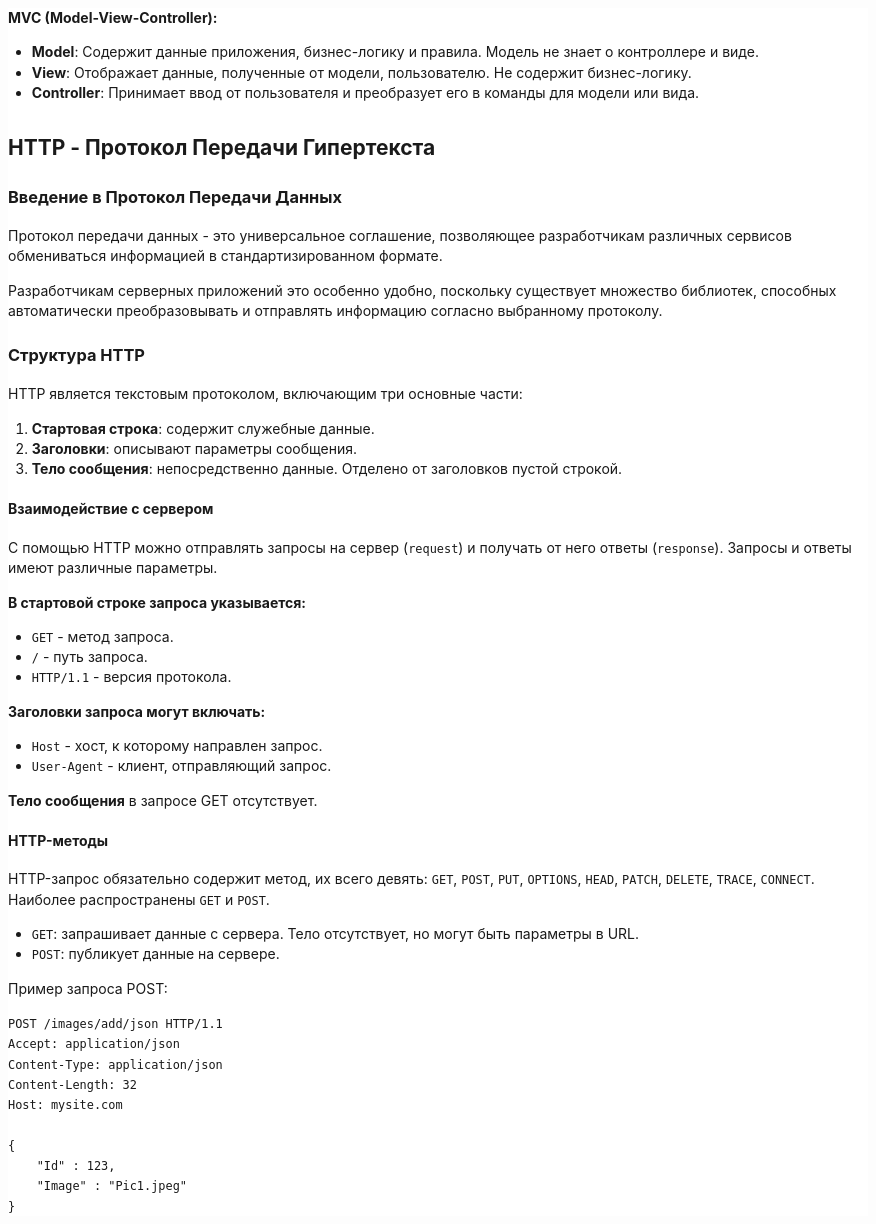**MVC (Model-View-Controller):**
- **Model**: Содержит данные приложения, бизнес-логику и правила. Модель не знает о контроллере и виде.
- **View**: Отображает данные, полученные от модели, пользователю. Не содержит бизнес-логику.
- **Controller**: Принимает ввод от пользователя и преобразует его в команды для модели или вида.


## HTTP - Протокол Передачи Гипертекста

### Введение в Протокол Передачи Данных
Протокол передачи данных - это универсальное соглашение, позволяющее разработчикам различных сервисов обмениваться информацией в стандартизированном формате.

Разработчикам серверных приложений это особенно удобно, поскольку существует множество библиотек, способных автоматически преобразовывать и отправлять информацию согласно выбранному протоколу.

### Структура HTTP
HTTP является текстовым протоколом, включающим три основные части:

1. **Стартовая строка**: содержит служебные данные.
2. **Заголовки**: описывают параметры сообщения.
3. **Тело сообщения**: непосредственно данные. Отделено от заголовков пустой строкой.

#### Взаимодействие с сервером
С помощью HTTP можно отправлять запросы на сервер (`request`) и получать от него ответы (`response`). Запросы и ответы имеют различные параметры.

**В стартовой строке запроса указывается:**
- `GET` - метод запроса.
- `/` - путь запроса.
- `HTTP/1.1` - версия протокола.

**Заголовки запроса могут включать:**
- `Host` - хост, к которому направлен запрос.
- `User-Agent` - клиент, отправляющий запрос.

**Тело сообщения** в запросе GET отсутствует.

#### HTTP-методы
HTTP-запрос обязательно содержит метод, их всего девять: `GET`, `POST`, `PUT`, `OPTIONS`, `HEAD`, `PATCH`, `DELETE`, `TRACE`, `CONNECT`. Наиболее распространены `GET` и `POST`.

- `GET`: запрашивает данные с сервера. Тело отсутствует, но могут быть параметры в URL.
- `POST`: публикует данные на сервере.

Пример запроса POST:
```http
POST /images/add/json HTTP/1.1
Accept: application/json
Content-Type: application/json
Content-Length: 32
Host: mysite.com

{
    "Id" : 123,
    "Image" : "Pic1.jpeg"
}
```
